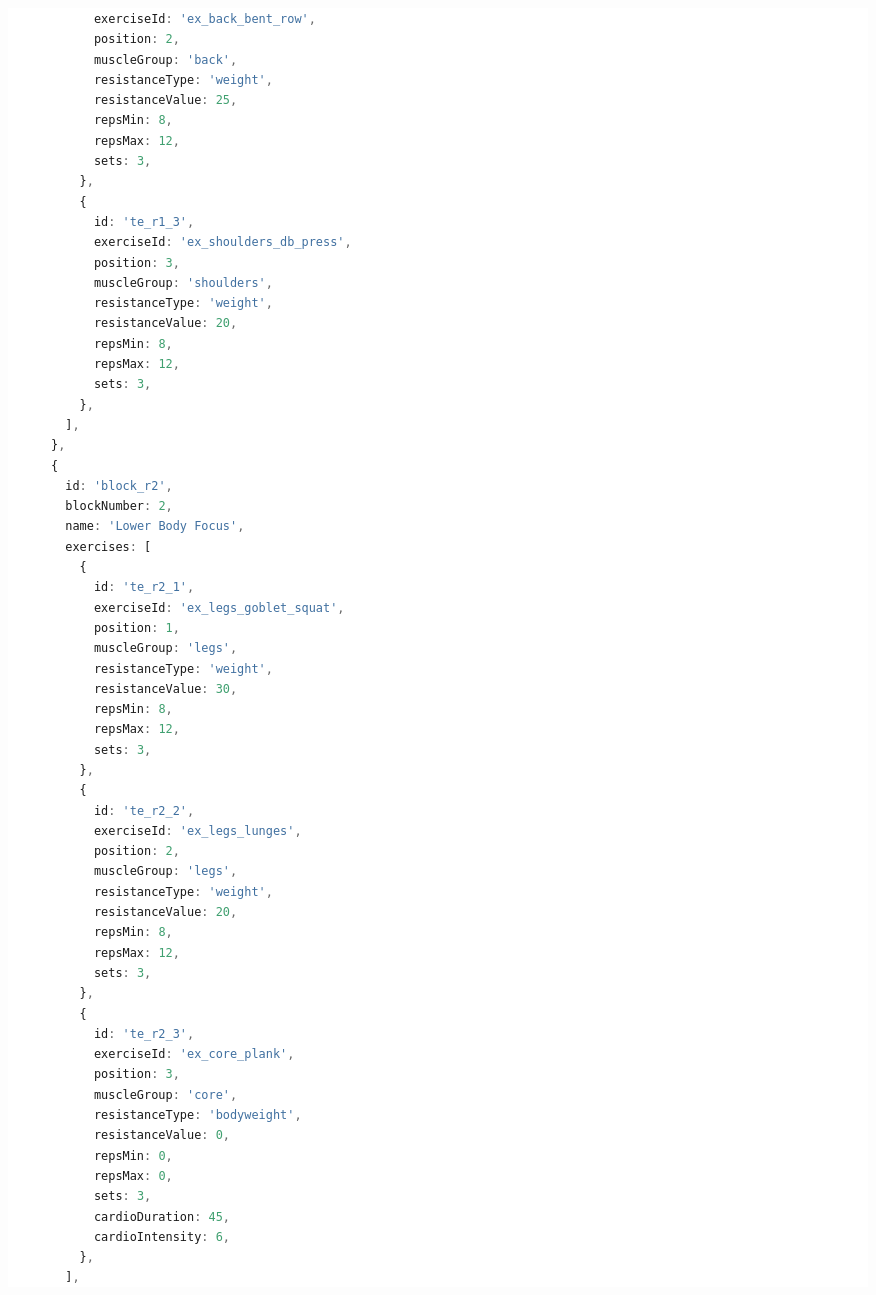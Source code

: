```typescript
            exerciseId: 'ex_back_bent_row',
            position: 2,
            muscleGroup: 'back',
            resistanceType: 'weight',
            resistanceValue: 25,
            repsMin: 8,
            repsMax: 12,
            sets: 3,
          },
          {
            id: 'te_r1_3',
            exerciseId: 'ex_shoulders_db_press',
            position: 3,
            muscleGroup: 'shoulders',
            resistanceType: 'weight',
            resistanceValue: 20,
            repsMin: 8,
            repsMax: 12,
            sets: 3,
          },
        ],
      },
      {
        id: 'block_r2',
        blockNumber: 2,
        name: 'Lower Body Focus',
        exercises: [
          {
            id: 'te_r2_1',
            exerciseId: 'ex_legs_goblet_squat',
            position: 1,
            muscleGroup: 'legs',
            resistanceType: 'weight',
            resistanceValue: 30,
            repsMin: 8,
            repsMax: 12,
            sets: 3,
          },
          {
            id: 'te_r2_2',
            exerciseId: 'ex_legs_lunges',
            position: 2,
            muscleGroup: 'legs',
            resistanceType: 'weight',
            resistanceValue: 20,
            repsMin: 8,
            repsMax: 12,
            sets: 3,
          },
          {
            id: 'te_r2_3',
            exerciseId: 'ex_core_plank',
            position: 3,
            muscleGroup: 'core',
            resistanceType: 'bodyweight',
            resistanceValue: 0,
            repsMin: 0,
            repsMax: 0,
            sets: 3,
            cardioDuration: 45,
            cardioIntensity: 6,
          },
        ],
```